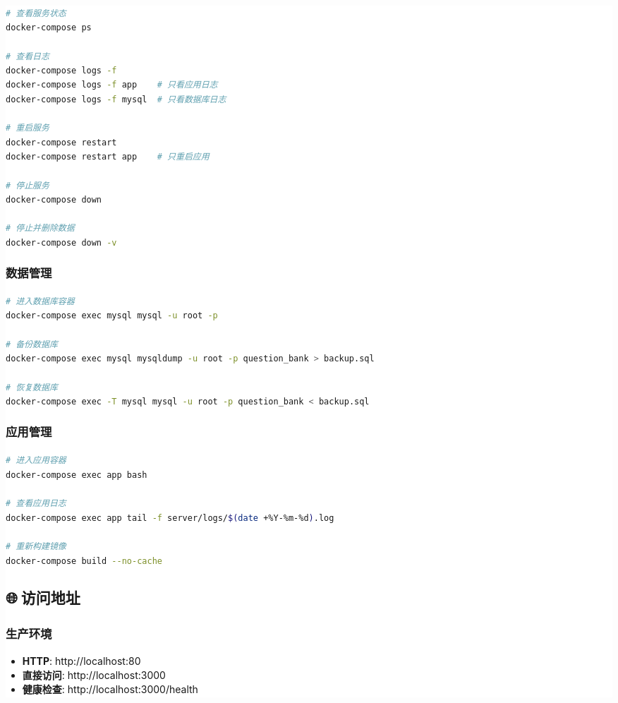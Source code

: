 ```bash
# 查看服务状态
docker-compose ps

# 查看日志
docker-compose logs -f
docker-compose logs -f app    # 只看应用日志
docker-compose logs -f mysql  # 只看数据库日志

# 重启服务
docker-compose restart
docker-compose restart app    # 只重启应用

# 停止服务
docker-compose down

# 停止并删除数据
docker-compose down -v
```

### 数据管理

```bash
# 进入数据库容器
docker-compose exec mysql mysql -u root -p

# 备份数据库
docker-compose exec mysql mysqldump -u root -p question_bank > backup.sql

# 恢复数据库
docker-compose exec -T mysql mysql -u root -p question_bank < backup.sql
```

### 应用管理

```bash
# 进入应用容器
docker-compose exec app bash

# 查看应用日志
docker-compose exec app tail -f server/logs/$(date +%Y-%m-%d).log

# 重新构建镜像
docker-compose build --no-cache
```

## 🌐 访问地址

### 生产环境
- **HTTP**: http://localhost:80
- **直接访问**: http://localhost:3000
- **健康检查**: http://localhost:3000/health

